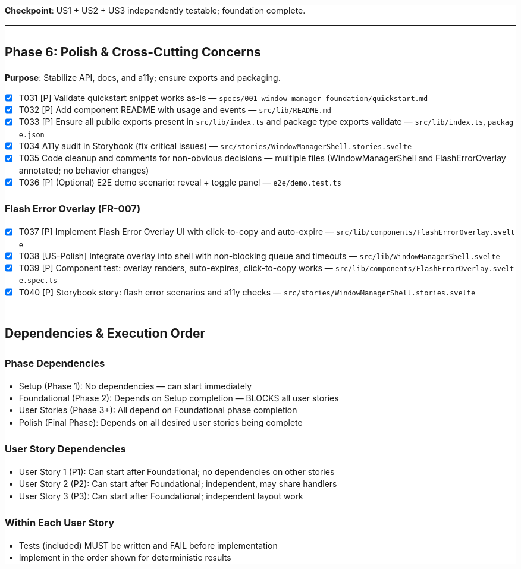 **Checkpoint**: US1 + US2 + US3 independently testable; foundation complete.

---

## Phase 6: Polish & Cross-Cutting Concerns

**Purpose**: Stabilize API, docs, and a11y; ensure exports and packaging.

- [X] T031 [P] Validate quickstart snippet works as-is — `specs/001-window-manager-foundation/quickstart.md`
- [X] T032 [P] Add component README with usage and events — `src/lib/README.md`
- [X] T033 [P] Ensure all public exports present in `src/lib/index.ts` and package type exports validate — `src/lib/index.ts`, `package.json`
- [X] T034 A11y audit in Storybook (fix critical issues) — `src/stories/WindowManagerShell.stories.svelte`
- [X] T035 Code cleanup and comments for non-obvious decisions — multiple files (WindowManagerShell and FlashErrorOverlay annotated; no behavior changes)
- [X] T036 [P] (Optional) E2E demo scenario: reveal + toggle panel — `e2e/demo.test.ts`

### Flash Error Overlay (FR-007)

- [X] T037 [P] Implement Flash Error Overlay UI with click-to-copy and auto-expire — `src/lib/components/FlashErrorOverlay.svelte`
- [X] T038 [US-Polish] Integrate overlay into shell with non-blocking queue and timeouts — `src/lib/WindowManagerShell.svelte`
- [X] T039 [P] Component test: overlay renders, auto-expires, click-to-copy works — `src/lib/components/FlashErrorOverlay.svelte.spec.ts`
- [X] T040 [P] Storybook story: flash error scenarios and a11y checks — `src/stories/WindowManagerShell.stories.svelte`

---

## Dependencies & Execution Order

### Phase Dependencies

- Setup (Phase 1): No dependencies — can start immediately
- Foundational (Phase 2): Depends on Setup completion — BLOCKS all user stories
- User Stories (Phase 3+): All depend on Foundational phase completion
- Polish (Final Phase): Depends on all desired user stories being complete

### User Story Dependencies

- User Story 1 (P1): Can start after Foundational; no dependencies on other stories
- User Story 2 (P2): Can start after Foundational; independent, may share handlers
- User Story 3 (P3): Can start after Foundational; independent layout work

### Within Each User Story

- Tests (included) MUST be written and FAIL before implementation
- Implement in the order shown for deterministic results

